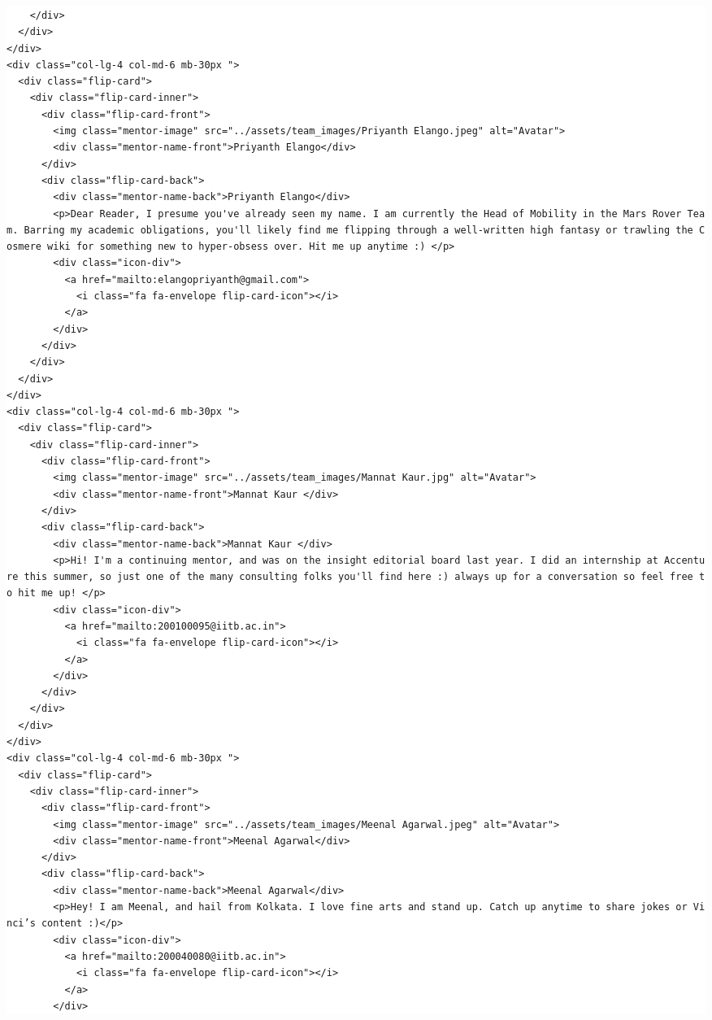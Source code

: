         </div>
      </div>
    </div>
    <div class="col-lg-4 col-md-6 mb-30px ">
      <div class="flip-card">
        <div class="flip-card-inner">
          <div class="flip-card-front">
            <img class="mentor-image" src="../assets/team_images/Priyanth Elango.jpeg" alt="Avatar">
            <div class="mentor-name-front">Priyanth Elango</div>  
          </div>
          <div class="flip-card-back">
            <div class="mentor-name-back">Priyanth Elango</div>
            <p>Dear Reader, I presume you've already seen my name. I am currently the Head of Mobility in the Mars Rover Team. Barring my academic obligations, you'll likely find me flipping through a well-written high fantasy or trawling the Cosmere wiki for something new to hyper-obsess over. Hit me up anytime :) </p>
            <div class="icon-div">
              <a href="mailto:elangopriyanth@gmail.com">
                <i class="fa fa-envelope flip-card-icon"></i>
              </a>
            </div>
          </div>
        </div>
      </div>
    </div>
    <div class="col-lg-4 col-md-6 mb-30px ">
      <div class="flip-card">
        <div class="flip-card-inner">
          <div class="flip-card-front">
            <img class="mentor-image" src="../assets/team_images/Mannat Kaur.jpg" alt="Avatar">
            <div class="mentor-name-front">Mannat Kaur </div>  
          </div>
          <div class="flip-card-back">
            <div class="mentor-name-back">Mannat Kaur </div>
            <p>Hi! I'm a continuing mentor, and was on the insight editorial board last year. I did an internship at Accenture this summer, so just one of the many consulting folks you'll find here :) always up for a conversation so feel free to hit me up! </p>
            <div class="icon-div">
              <a href="mailto:200100095@iitb.ac.in">
                <i class="fa fa-envelope flip-card-icon"></i>
              </a>
            </div>
          </div>
        </div>
      </div>
    </div>
    <div class="col-lg-4 col-md-6 mb-30px ">
      <div class="flip-card">
        <div class="flip-card-inner">
          <div class="flip-card-front">
            <img class="mentor-image" src="../assets/team_images/Meenal Agarwal.jpeg" alt="Avatar">
            <div class="mentor-name-front">Meenal Agarwal</div>  
          </div>
          <div class="flip-card-back">
            <div class="mentor-name-back">Meenal Agarwal</div>
            <p>Hey! I am Meenal, and hail from Kolkata. I love fine arts and stand up. Catch up anytime to share jokes or Vinci’s content :)</p>
            <div class="icon-div">
              <a href="mailto:200040080@iitb.ac.in">
                <i class="fa fa-envelope flip-card-icon"></i>
              </a>
            </div>